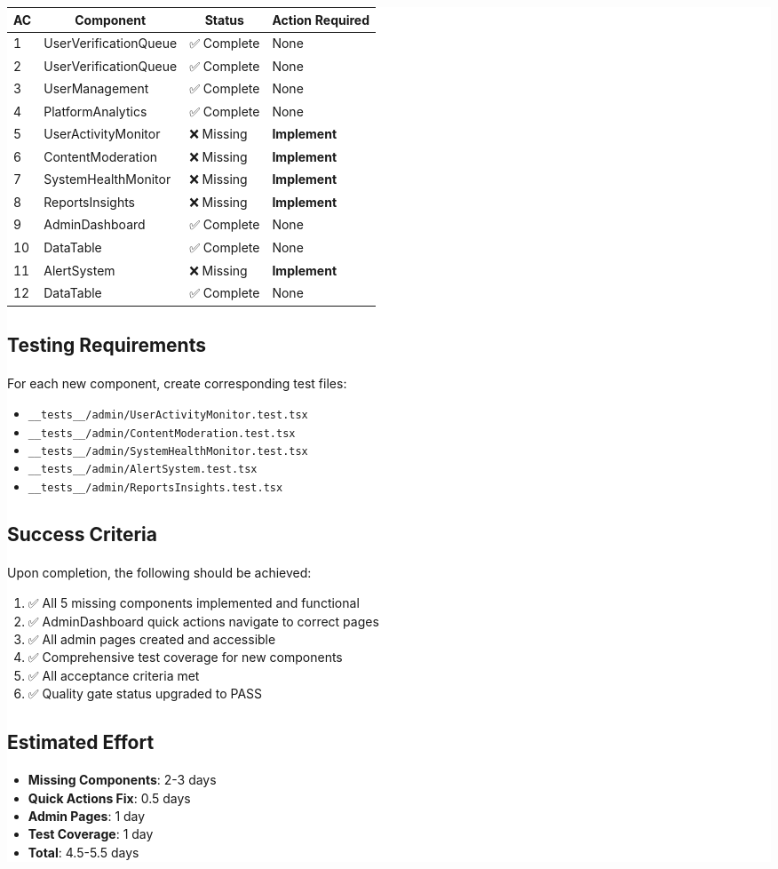 | AC  | Component             | Status      | Action Required |
| --- | --------------------- | ----------- | --------------- |
| 1   | UserVerificationQueue | ✅ Complete | None            |
| 2   | UserVerificationQueue | ✅ Complete | None            |
| 3   | UserManagement        | ✅ Complete | None            |
| 4   | PlatformAnalytics     | ✅ Complete | None            |
| 5   | UserActivityMonitor   | ❌ Missing  | **Implement**   |
| 6   | ContentModeration     | ❌ Missing  | **Implement**   |
| 7   | SystemHealthMonitor   | ❌ Missing  | **Implement**   |
| 8   | ReportsInsights       | ❌ Missing  | **Implement**   |
| 9   | AdminDashboard        | ✅ Complete | None            |
| 10  | DataTable             | ✅ Complete | None            |
| 11  | AlertSystem           | ❌ Missing  | **Implement**   |
| 12  | DataTable             | ✅ Complete | None            |

## Testing Requirements

For each new component, create corresponding test files:

- `__tests__/admin/UserActivityMonitor.test.tsx`
- `__tests__/admin/ContentModeration.test.tsx`
- `__tests__/admin/SystemHealthMonitor.test.tsx`
- `__tests__/admin/AlertSystem.test.tsx`
- `__tests__/admin/ReportsInsights.test.tsx`

## Success Criteria

Upon completion, the following should be achieved:

1. ✅ All 5 missing components implemented and functional
2. ✅ AdminDashboard quick actions navigate to correct pages
3. ✅ All admin pages created and accessible
4. ✅ Comprehensive test coverage for new components
5. ✅ All acceptance criteria met
6. ✅ Quality gate status upgraded to PASS

## Estimated Effort

- **Missing Components**: 2-3 days
- **Quick Actions Fix**: 0.5 days
- **Admin Pages**: 1 day
- **Test Coverage**: 1 day
- **Total**: 4.5-5.5 days
